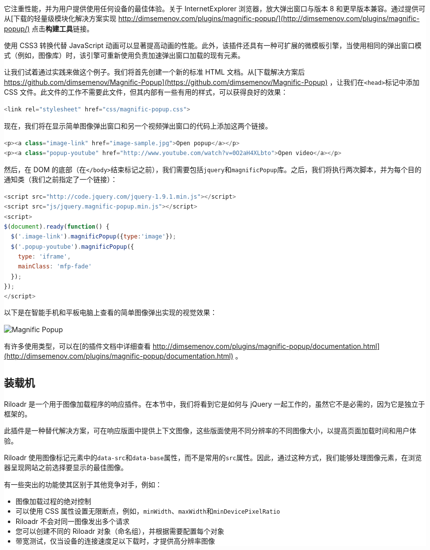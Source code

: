 它注重性能，并为用户提供使用任何设备的最佳体验。关于 InternetExplorer 浏览器，放大弹出窗口与版本 8 和更早版本兼容。通过提供可从[下载的轻量级模块化解决方案实现 http://dimsemenov.com/plugins/magnific-popup/](http://dimsemenov.com/plugins/magnific-popup/) 点击**构建工具**链接。

使用 CSS3 转换代替 JavaScript 动画可以显著提高动画的性能。此外，该插件还具有一种可扩展的微模板引擎，当使用相同的弹出窗口模式（例如，图像库）时，该引擎可重新使用负责加速弹出窗口加载的现有元素。

让我们试着通过实践来做这个例子。我们将首先创建一个新的标准 HTML 文档。从[下载解决方案后 https://github.com/dimsemenov/Magnific-Popup](https://github.com/dimsemenov/Magnific-Popup) ，让我们在`<head>`标记中添加 CSS 文件。此文件的工作不需要此文件，但其内部有一些有用的样式，可以获得良好的效果：

```js
<link rel="stylesheet" href="css/magnific-popup.css">
```

现在，我们将在显示简单图像弹出窗口和另一个视频弹出窗口的代码上添加这两个链接。

```js
<p><a class="image-link" href="image-sample.jpg">Open popup</a></p>
<p><a class="popup-youtube" href="http://www.youtube.com/watch?v=0O2aH4XLbto">Open video</a></p>
```

然后，在 DOM 的底部（在`</body>`结束标记之前），我们需要包括`jquery`和`magnificPopup`库。之后，我们将执行两次脚本，并为每个目的通知类（我们之前指定了一个链接）：

```js
<script src="http://code.jquery.com/jquery-1.9.1.min.js"></script>
<script src="js/jquery.magnific-popup.min.js"></script>
<script>
$(document).ready(function() {
  $('.image-link').magnificPopup({type:'image'});
  $('.popup-youtube').magnificPopup({
    type: 'iframe',
    mainClass: 'mfp-fade'
  });
});
</script>
```

以下是在智能手机和平板电脑上查看的简单图像弹出实现的视觉效果：

![Magnific Popup](graphics/3602OS_11_08.jpg)

有许多使用类型，可以在[的插件文档中详细查看 http://dimsemenov.com/plugins/magnific-popup/documentation.html](http://dimsemenov.com/plugins/magnific-popup/documentation.html) 。

## 装载机

Riloadr 是一个用于图像加载程序的响应插件。在本节中，我们将看到它是如何与 jQuery 一起工作的，虽然它不是必需的，因为它是独立于框架的。

此插件是一种替代解决方案，可在响应版面中提供上下文图像，这些版面使用不同分辨率的不同图像大小，以提高页面加载时间和用户体验。

Riloadr 使用图像标记元素中的`data-src`和`data-base`属性，而不是常用的`src`属性。因此，通过这种方式，我们能够处理图像元素，在浏览器呈现网站之前选择要显示的最佳图像。

有一些突出的功能使其区别于其他竞争对手，例如：

*   图像加载过程的绝对控制
*   可以使用 CSS 属性设置无限断点，例如，`minWidth`、`maxWidth`和`minDevicePixelRatio`
*   Riloadr 不会对同一图像发出多个请求
*   您可以创建不同的 Riloadr 对象（命名组），并根据需要配置每个对象
*   带宽测试，仅当设备的连接速度足以下载时，才提供高分辨率图像
